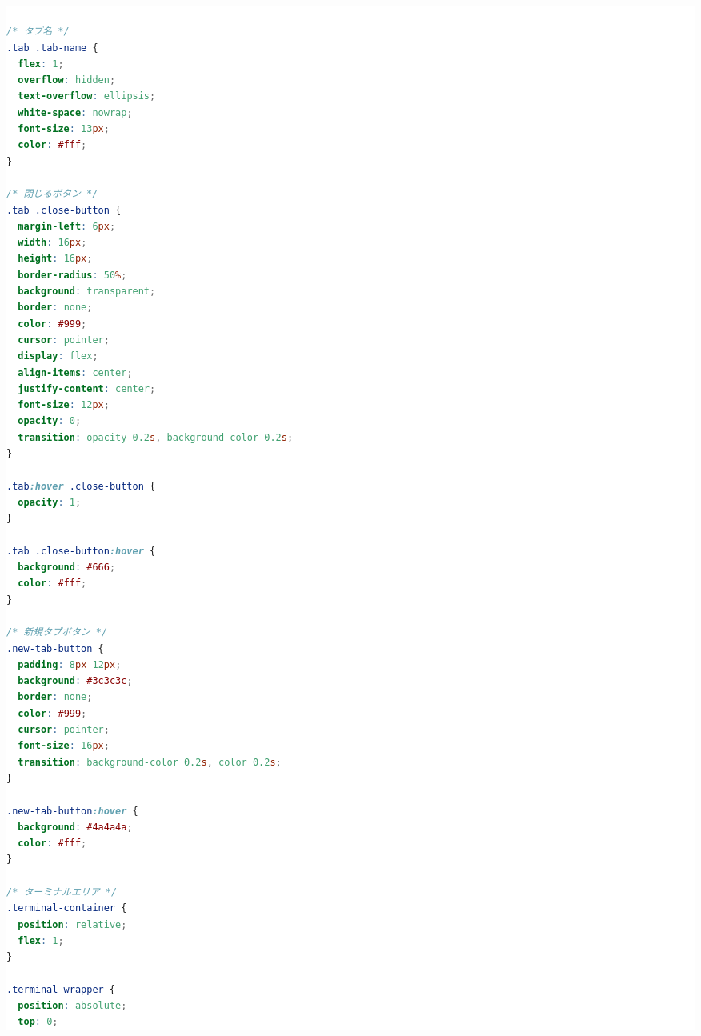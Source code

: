 ```css

/* タブ名 */
.tab .tab-name {
  flex: 1;
  overflow: hidden;
  text-overflow: ellipsis;
  white-space: nowrap;
  font-size: 13px;
  color: #fff;
}

/* 閉じるボタン */
.tab .close-button {
  margin-left: 6px;
  width: 16px;
  height: 16px;
  border-radius: 50%;
  background: transparent;
  border: none;
  color: #999;
  cursor: pointer;
  display: flex;
  align-items: center;
  justify-content: center;
  font-size: 12px;
  opacity: 0;
  transition: opacity 0.2s, background-color 0.2s;
}

.tab:hover .close-button {
  opacity: 1;
}

.tab .close-button:hover {
  background: #666;
  color: #fff;
}

/* 新規タブボタン */
.new-tab-button {
  padding: 8px 12px;
  background: #3c3c3c;
  border: none;
  color: #999;
  cursor: pointer;
  font-size: 16px;
  transition: background-color 0.2s, color 0.2s;
}

.new-tab-button:hover {
  background: #4a4a4a;
  color: #fff;
}

/* ターミナルエリア */
.terminal-container {
  position: relative;
  flex: 1;
}

.terminal-wrapper {
  position: absolute;
  top: 0;
```